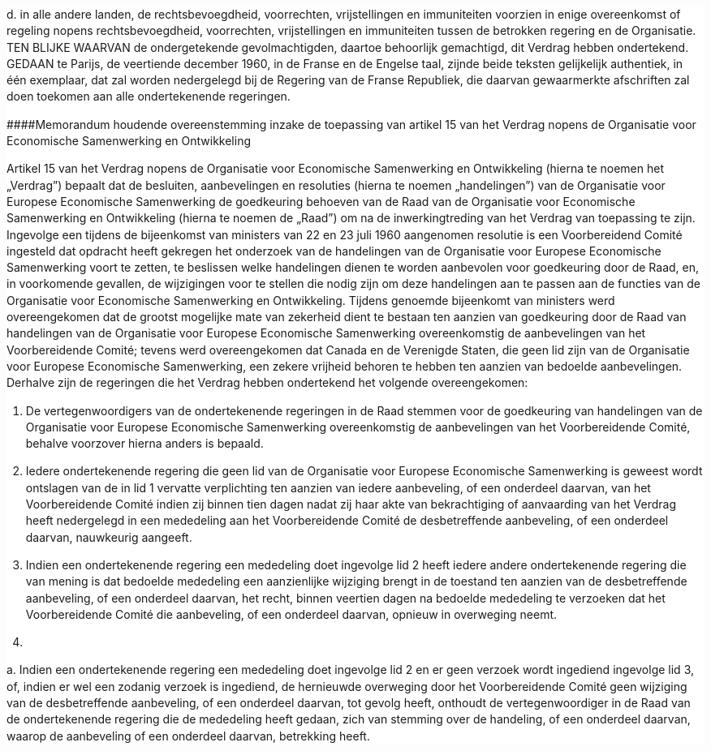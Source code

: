 d. in alle andere landen, de rechtsbevoegdheid, voorrechten, vrijstellingen en immuniteiten voorzien in enige overeenkomst of regeling nopens rechtsbevoegdheid, voorrechten, vrijstellingen en immuniteiten tussen de betrokken regering en de Organisatie.     
TEN BLIJKE WAARVAN de ondergetekende gevolmachtigden, daartoe behoorlijk gemachtigd, dit Verdrag hebben ondertekend. GEDAAN te Parijs, de veertiende december 1960, in de Franse en de Engelse taal, zijnde beide teksten gelijkelijk authentiek, in één exemplaar, dat zal worden nedergelegd bij de Regering van de Franse Republiek, die daarvan gewaarmerkte afschriften zal doen toekomen aan alle ondertekenende regeringen.  

####Memorandum houdende overeenstemming inzake de toepassing van artikel 15 van het Verdrag nopens de Organisatie voor Economische Samenwerking en Ontwikkeling

Artikel 15 van het Verdrag nopens de Organisatie voor Economische Samenwerking en Ontwikkeling (hierna te noemen het „Verdrag”) bepaalt dat de besluiten, aanbevelingen en resoluties (hierna te noemen „handelingen”) van de Organisatie voor Europese Economische Samenwerking de goedkeuring behoeven van de Raad van de Organisatie voor Economische Samenwerking en Ontwikkeling (hierna te noemen de „Raad”) om na de inwerkingtreding van het Verdrag van toepassing te zijn. Ingevolge een tijdens de bijeenkomst van ministers van 22 en 23 juli 1960 aangenomen resolutie is een Voorbereidend Comité ingesteld dat opdracht heeft gekregen het onderzoek van de handelingen van de Organisatie voor Europese Economische Samenwerking voort te zetten, te beslissen welke handelingen dienen te worden aanbevolen voor goedkeuring door de Raad, en, in voorkomende gevallen, de wijzigingen voor te stellen die nodig zijn om deze handelingen aan te passen aan de functies van de Organisatie voor Economische Samenwerking en Ontwikkeling. Tijdens genoemde bijeenkomt van ministers werd overeengekomen dat de grootst mogelijke mate van zekerheid dient te bestaan ten aanzien van goedkeuring door de Raad van handelingen van de Organisatie voor Europese Economische Samenwerking overeenkomstig de aanbevelingen van het Voorbereidende Comité; tevens werd overeengekomen dat Canada en de Verenigde Staten, die geen lid zijn van de Organisatie voor Europese Economische Samenwerking, een zekere vrijheid behoren te hebben ten aanzien van bedoelde aanbevelingen. Derhalve zijn de regeringen die het Verdrag hebben ondertekend het volgende overeengekomen: 

1. De vertegenwoordigers van de ondertekenende regeringen in de Raad stemmen voor de goedkeuring van handelingen van de Organisatie voor Europese Economische Samenwerking overeenkomstig de aanbevelingen van het Voorbereidende Comité, behalve voorzover hierna anders is bepaald.  

2. Iedere ondertekenende regering die geen lid van de Organisatie voor Europese Economische Samenwerking is geweest wordt ontslagen van de in lid 1 vervatte verplichting ten aanzien van iedere aanbeveling, of een onderdeel daarvan, van het Voorbereidende Comité indien zij binnen tien dagen nadat zij haar akte van bekrachtiging of aanvaarding van het Verdrag heeft nedergelegd in een mededeling aan het Voorbereidende Comité de desbetreffende aanbeveling, of een onderdeel daarvan, nauwkeurig aangeeft.  

3. Indien een ondertekenende regering een mededeling doet ingevolge lid 2 heeft iedere andere ondertekenende regering die van mening is dat bedoelde mededeling een aanzienlijke wijziging brengt in de toestand ten aanzien van de desbetreffende aanbeveling, of een onderdeel daarvan, het recht, binnen veertien dagen na bedoelde mededeling te verzoeken dat het Voorbereidende Comité die aanbeveling, of een onderdeel daarvan, opnieuw in overweging neemt.  

4. 

a. Indien een ondertekenende regering een mededeling doet ingevolge lid 2 en er geen verzoek wordt ingediend ingevolge lid 3, of, indien er wel een zodanig verzoek is ingediend, de hernieuwde overweging door het Voorbereidende Comité geen wijziging van de desbetreffende aanbeveling, of een onderdeel daarvan, tot gevolg heeft, onthoudt de vertegenwoordiger in de Raad van de ondertekenende regering die de mededeling heeft gedaan, zich van stemming over de handeling, of een onderdeel daarvan, waarop de aanbeveling of een onderdeel daarvan, betrekking heeft.  
